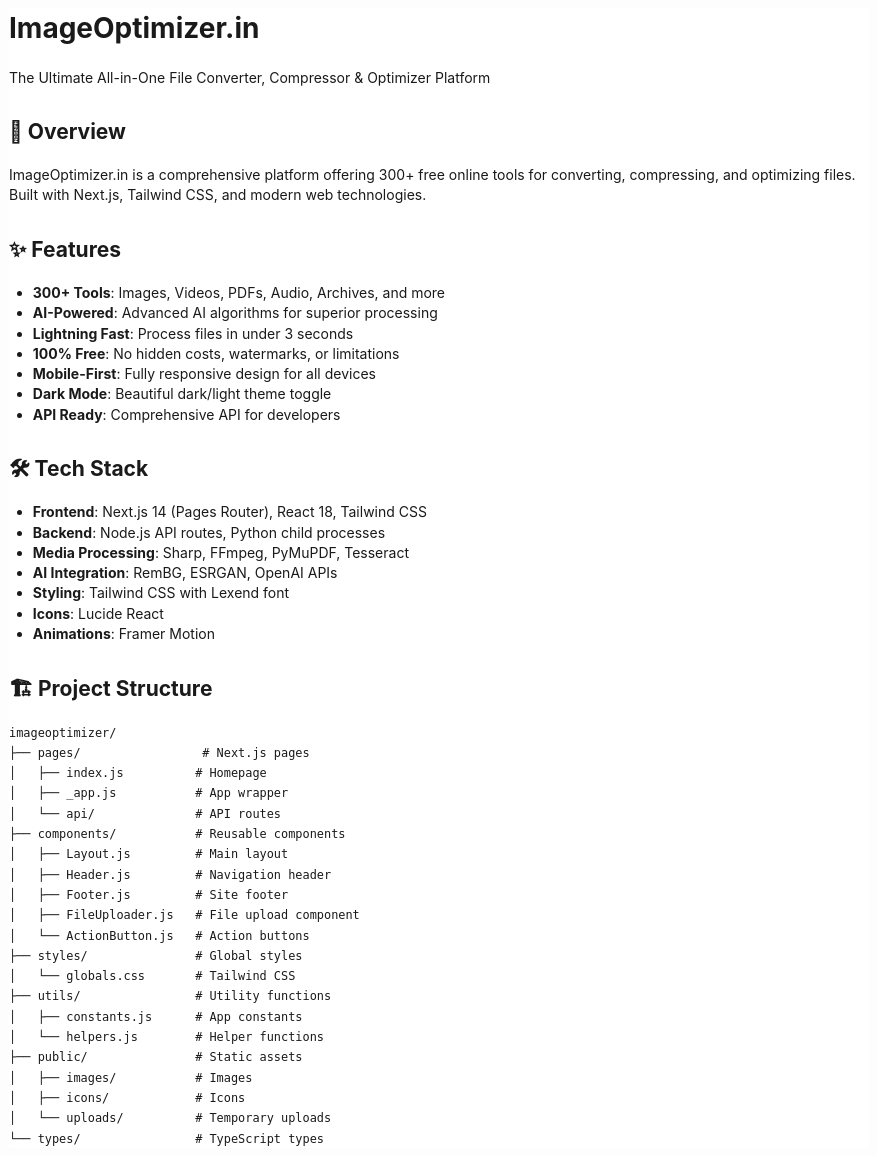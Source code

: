 # ImageOptimizer.in

The Ultimate All-in-One File Converter, Compressor & Optimizer Platform

## 🚀 Overview

ImageOptimizer.in is a comprehensive platform offering 300+ free online tools for converting, compressing, and optimizing files. Built with Next.js, Tailwind CSS, and modern web technologies.

## ✨ Features

- **300+ Tools**: Images, Videos, PDFs, Audio, Archives, and more
- **AI-Powered**: Advanced AI algorithms for superior processing
- **Lightning Fast**: Process files in under 3 seconds
- **100% Free**: No hidden costs, watermarks, or limitations
- **Mobile-First**: Fully responsive design for all devices
- **Dark Mode**: Beautiful dark/light theme toggle
- **API Ready**: Comprehensive API for developers

## 🛠️ Tech Stack

- **Frontend**: Next.js 14 (Pages Router), React 18, Tailwind CSS
- **Backend**: Node.js API routes, Python child processes
- **Media Processing**: Sharp, FFmpeg, PyMuPDF, Tesseract
- **AI Integration**: RemBG, ESRGAN, OpenAI APIs
- **Styling**: Tailwind CSS with Lexend font
- **Icons**: Lucide React
- **Animations**: Framer Motion

## 🏗️ Project Structure

```
imageoptimizer/
├── pages/                 # Next.js pages
│   ├── index.js          # Homepage
│   ├── _app.js           # App wrapper
│   └── api/              # API routes
├── components/           # Reusable components
│   ├── Layout.js         # Main layout
│   ├── Header.js         # Navigation header
│   ├── Footer.js         # Site footer
│   ├── FileUploader.js   # File upload component
│   └── ActionButton.js   # Action buttons
├── styles/               # Global styles
│   └── globals.css       # Tailwind CSS
├── utils/                # Utility functions
│   ├── constants.js      # App constants
│   └── helpers.js        # Helper functions
├── public/               # Static assets
│   ├── images/           # Images
│   ├── icons/            # Icons
│   └── uploads/          # Temporary uploads
└── types/                # TypeScript types
```
